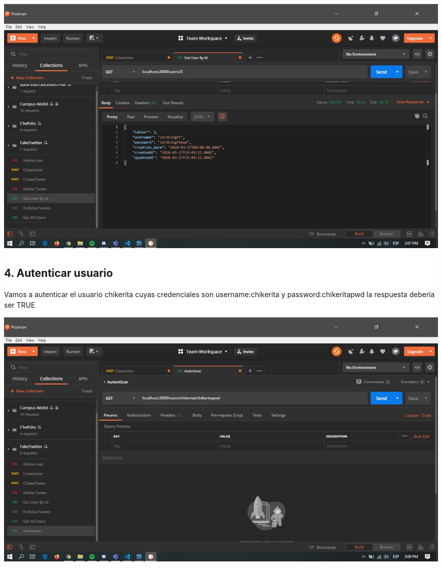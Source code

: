 
![](https://github.com/Leoo05/faketwitter/blob/master/BackFakeTwitter/images/16.JPG)


## 4. Autenticar usuario

Vamos a autenticar el usuario chikerita cuyas credenciales son username:chikerita y password:chikeritapwd la respuesta debería ser TRUE

![](https://github.com/Leoo05/faketwitter/blob/master/BackFakeTwitter/images/17.JPG)
